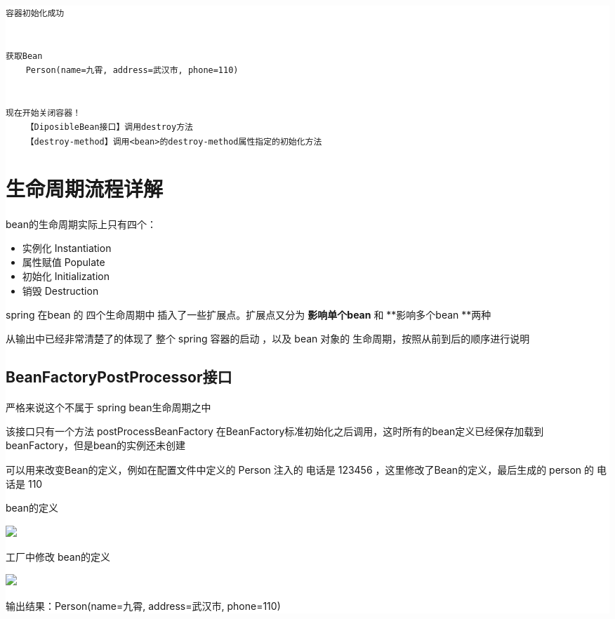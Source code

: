 ```
容器初始化成功


获取Bean
    Person(name=九霄, address=武汉市, phone=110)


现在开始关闭容器！
    【DiposibleBean接口】调用destroy方法
    【destroy-method】调用<bean>的destroy-method属性指定的初始化方法
```



# 生命周期流程详解



bean的生命周期实际上只有四个：

- 实例化 Instantiation
- 属性赋值 Populate
- 初始化 Initialization
- 销毁 Destruction



spring 在bean 的 四个生命周期中 插入了一些扩展点。扩展点又分为 **影响单个bean** 和 **影响多个bean **两种



从输出中已经非常清楚了的体现了 整个 spring 容器的启动 ，以及 bean 对象的 生命周期，按照从前到后的顺序进行说明



## BeanFactoryPostProcessor接口

严格来说这个不属于 spring bean生命周期之中



该接口只有一个方法	postProcessBeanFactory	在BeanFactory标准初始化之后调用，这时所有的bean定义已经保存加载到beanFactory，但是bean的实例还未创建



可以用来改变Bean的定义，例如在配置文件中定义的 Person 注入的  电话是 123456 ，这里修改了Bean的定义，最后生成的 person 的 电话是  110



bean的定义

![](https://raw.githubusercontent.com/jx199132/pic/master/pic/20191029141127.png)



工厂中修改 bean的定义

![](https://raw.githubusercontent.com/jx199132/pic/master/pic/20191029141153.png)



输出结果：Person(name=九霄, address=武汉市, phone=110)
